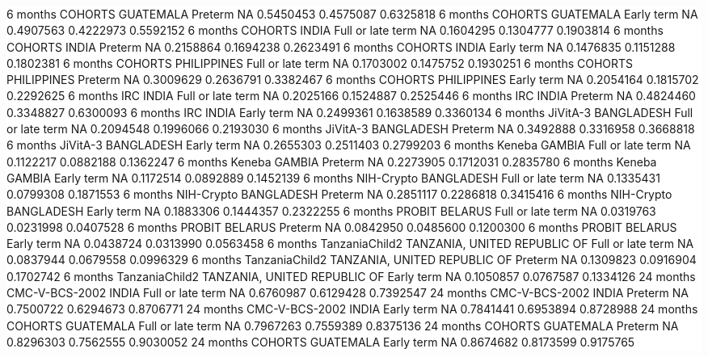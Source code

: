 6 months    COHORTS          GUATEMALA                      Preterm              NA                0.5450453    0.4575087   0.6325818
6 months    COHORTS          GUATEMALA                      Early term           NA                0.4907563    0.4222973   0.5592152
6 months    COHORTS          INDIA                          Full or late term    NA                0.1604295    0.1304777   0.1903814
6 months    COHORTS          INDIA                          Preterm              NA                0.2158864    0.1694238   0.2623491
6 months    COHORTS          INDIA                          Early term           NA                0.1476835    0.1151288   0.1802381
6 months    COHORTS          PHILIPPINES                    Full or late term    NA                0.1703002    0.1475752   0.1930251
6 months    COHORTS          PHILIPPINES                    Preterm              NA                0.3009629    0.2636791   0.3382467
6 months    COHORTS          PHILIPPINES                    Early term           NA                0.2054164    0.1815702   0.2292625
6 months    IRC              INDIA                          Full or late term    NA                0.2025166    0.1524887   0.2525446
6 months    IRC              INDIA                          Preterm              NA                0.4824460    0.3348827   0.6300093
6 months    IRC              INDIA                          Early term           NA                0.2499361    0.1638589   0.3360134
6 months    JiVitA-3         BANGLADESH                     Full or late term    NA                0.2094548    0.1996066   0.2193030
6 months    JiVitA-3         BANGLADESH                     Preterm              NA                0.3492888    0.3316958   0.3668818
6 months    JiVitA-3         BANGLADESH                     Early term           NA                0.2655303    0.2511403   0.2799203
6 months    Keneba           GAMBIA                         Full or late term    NA                0.1122217    0.0882188   0.1362247
6 months    Keneba           GAMBIA                         Preterm              NA                0.2273905    0.1712031   0.2835780
6 months    Keneba           GAMBIA                         Early term           NA                0.1172514    0.0892889   0.1452139
6 months    NIH-Crypto       BANGLADESH                     Full or late term    NA                0.1335431    0.0799308   0.1871553
6 months    NIH-Crypto       BANGLADESH                     Preterm              NA                0.2851117    0.2286818   0.3415416
6 months    NIH-Crypto       BANGLADESH                     Early term           NA                0.1883306    0.1444357   0.2322255
6 months    PROBIT           BELARUS                        Full or late term    NA                0.0319763    0.0231998   0.0407528
6 months    PROBIT           BELARUS                        Preterm              NA                0.0842950    0.0485600   0.1200300
6 months    PROBIT           BELARUS                        Early term           NA                0.0438724    0.0313990   0.0563458
6 months    TanzaniaChild2   TANZANIA, UNITED REPUBLIC OF   Full or late term    NA                0.0837944    0.0679558   0.0996329
6 months    TanzaniaChild2   TANZANIA, UNITED REPUBLIC OF   Preterm              NA                0.1309823    0.0916904   0.1702742
6 months    TanzaniaChild2   TANZANIA, UNITED REPUBLIC OF   Early term           NA                0.1050857    0.0767587   0.1334126
24 months   CMC-V-BCS-2002   INDIA                          Full or late term    NA                0.6760987    0.6129428   0.7392547
24 months   CMC-V-BCS-2002   INDIA                          Preterm              NA                0.7500722    0.6294673   0.8706771
24 months   CMC-V-BCS-2002   INDIA                          Early term           NA                0.7841441    0.6953894   0.8728988
24 months   COHORTS          GUATEMALA                      Full or late term    NA                0.7967263    0.7559389   0.8375136
24 months   COHORTS          GUATEMALA                      Preterm              NA                0.8296303    0.7562555   0.9030052
24 months   COHORTS          GUATEMALA                      Early term           NA                0.8674682    0.8173599   0.9175765